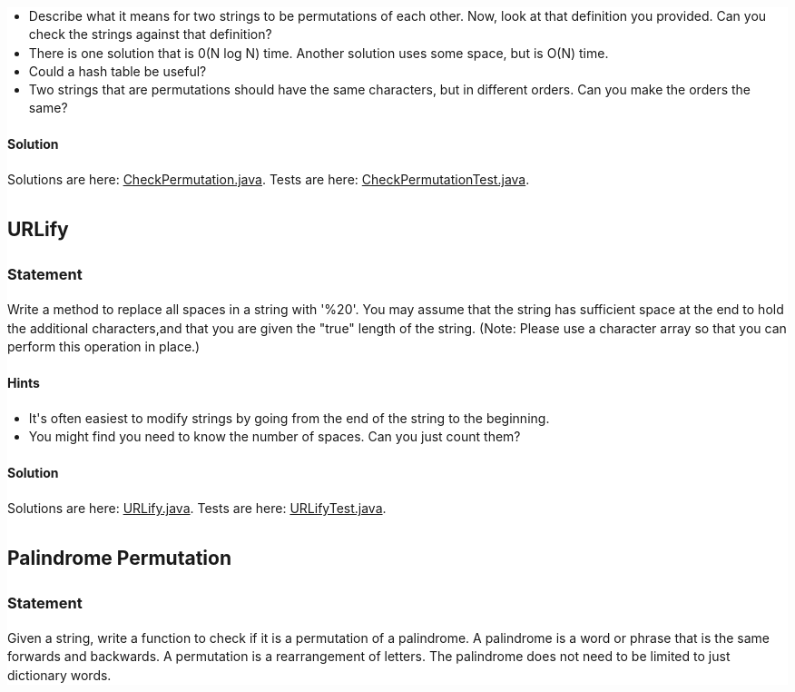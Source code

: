 - Describe what it means for two strings to be permutations of each other. Now, look at that definition you provided.
  Can you check the strings against that definition?
- There is one solution that is 0(N log N) time. Another solution uses some space, but is O(N) time.
- Could a hash table be useful?
- Two strings that are permutations should have the same characters, but in different orders. Can you make the orders the same?

#### Solution

Solutions are here:
[CheckPermutation.java](../../src/main/java/com/github/akarazhev/challenge/interview/arraysandstrings/CheckPermutation.java
"CheckPermutation.java").
Tests are here:
[CheckPermutationTest.java](../../src/test/java/com/github/akarazhev/challenge/interview/arraysandstrings/CheckPermutationTest.java
"CheckPermutationTest.java").

## URLify

### Statement

Write a method to replace all spaces in a string with '%20'. You may assume that the string has sufficient space at the
end to hold the additional characters,and that you are given the "true" length of the string.
(Note: Please use a character array so that you can perform this operation in place.)

#### Hints

- It's often easiest to modify strings by going from the end of the string to the beginning.
- You might find you need to know the number of spaces. Can you just count them?

#### Solution

Solutions are here:
[URLify.java](../../src/main/java/com/github/akarazhev/challenge/interview/arraysandstrings/URLify.java "URLify.java").
Tests are here:
[URLifyTest.java](../../src/test/java/com/github/akarazhev/challenge/interview/arraysandstrings/URLifyTest.java "URLifyTest.java").

## Palindrome Permutation

### Statement

Given a string, write a function to check if it is a permutation of a palindrome. A palindrome is a word or phrase that
is the same forwards and backwards. A permutation is a rearrangement of letters. The palindrome does not need to be
limited to just dictionary words.
